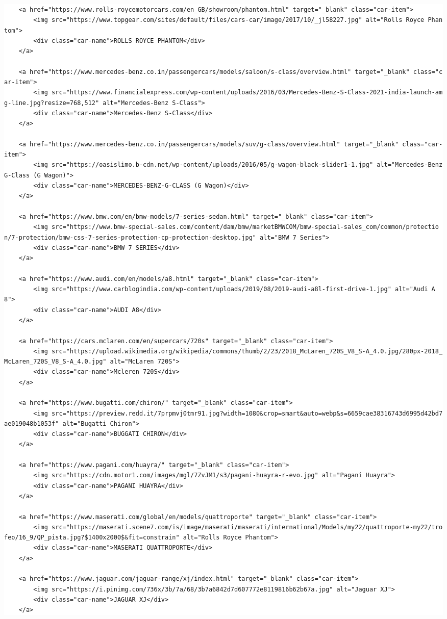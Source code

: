         <a href="https://www.rolls-roycemotorcars.com/en_GB/showroom/phantom.html" target="_blank" class="car-item">
            <img src="https://www.topgear.com/sites/default/files/cars-car/image/2017/10/_jl58227.jpg" alt="Rolls Royce Phantom">
            <div class="car-name">ROLLS ROYCE PHANTOM</div>
        </a>

        <a href="https://www.mercedes-benz.co.in/passengercars/models/saloon/s-class/overview.html" target="_blank" class="car-item">
            <img src="https://www.financialexpress.com/wp-content/uploads/2016/03/Mercedes-Benz-S-Class-2021-india-launch-amg-line.jpg?resize=768,512" alt="Mercedes-Benz S-Class">
            <div class="car-name">Mercedes-Benz S-Class</div>
        </a>

        <a href="https://www.mercedes-benz.co.in/passengercars/models/suv/g-class/overview.html" target="_blank" class="car-item">
            <img src="https://oasislimo.b-cdn.net/wp-content/uploads/2016/05/g-wagon-black-slider1-1.jpg" alt="Mercedes-Benz G-Class (G Wagon)">
            <div class="car-name">MERCEDES-BENZ-G-CLASS (G Wagon)</div>
        </a>

        <a href="https://www.bmw.com/en/bmw-models/7-series-sedan.html" target="_blank" class="car-item">
            <img src="https://www.bmw-special-sales.com/content/dam/bmw/marketBMWCOM/bmw-special-sales_com/common/protection/7-protection/bmw-css-7-series-protection-cp-protection-desktop.jpg" alt="BMW 7 Series">
            <div class="car-name">BMW 7 SERIES</div>
        </a>

        <a href="https://www.audi.com/en/models/a8.html" target="_blank" class="car-item">
            <img src="https://www.carblogindia.com/wp-content/uploads/2019/08/2019-audi-a8l-first-drive-1.jpg" alt="Audi A8">
            <div class="car-name">AUDI A8</div>
        </a>

        <a href="https://cars.mclaren.com/en/supercars/720s" target="_blank" class="car-item">
            <img src="https://upload.wikimedia.org/wikipedia/commons/thumb/2/23/2018_McLaren_720S_V8_S-A_4.0.jpg/280px-2018_McLaren_720S_V8_S-A_4.0.jpg" alt="McLaren 720S">
            <div class="car-name">Mcleren 720S</div>
        </a>

        <a href="https://www.bugatti.com/chiron/" target="_blank" class="car-item">
            <img src="https://preview.redd.it/7prpmvj0tmr91.jpg?width=1080&crop=smart&auto=webp&s=6659cae38316743d6995d42bd7ae019048b1053f" alt="Bugatti Chiron">
            <div class="car-name">BUGGATI CHIRON</div>
        </a>

        <a href="https://www.pagani.com/huayra/" target="_blank" class="car-item">
            <img src="https://cdn.motor1.com/images/mgl/7ZvJM1/s3/pagani-huayra-r-evo.jpg" alt="Pagani Huayra">
            <div class="car-name">PAGANI HUAYRA</div>
        </a>

        <a href="https://www.maserati.com/global/en/models/quattroporte" target="_blank" class="car-item">
            <img src="https://maserati.scene7.com/is/image/maserati/maserati/international/Models/my22/quattroporte-my22/trofeo/16_9/QP_pista.jpg?$1400x2000$&fit=constrain" alt="Rolls Royce Phantom">
            <div class="car-name">MASERATI QUATTROPORTE</div>
        </a>

        <a href="https://www.jaguar.com/jaguar-range/xj/index.html" target="_blank" class="car-item">
            <img src="https://i.pinimg.com/736x/3b/7a/68/3b7a6842d7d607772e8119816b62b67a.jpg" alt="Jaguar XJ">
            <div class="car-name">JAGUAR XJ</div>
        </a>
